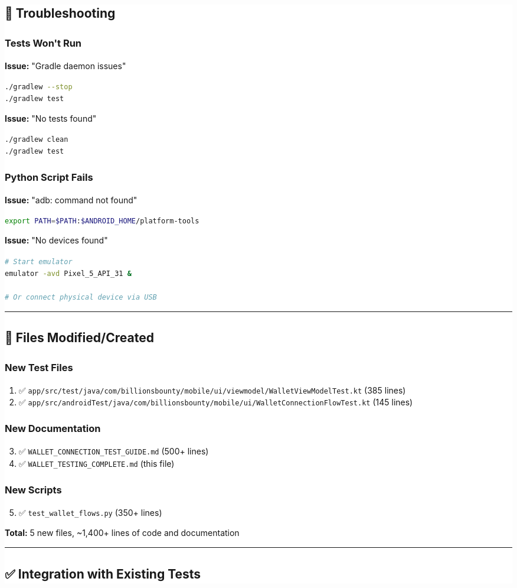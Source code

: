 ## 🔧 Troubleshooting

### Tests Won't Run

**Issue:** "Gradle daemon issues"
```bash
./gradlew --stop
./gradlew test
```

**Issue:** "No tests found"
```bash
./gradlew clean
./gradlew test
```

### Python Script Fails

**Issue:** "adb: command not found"
```bash
export PATH=$PATH:$ANDROID_HOME/platform-tools
```

**Issue:** "No devices found"
```bash
# Start emulator
emulator -avd Pixel_5_API_31 &

# Or connect physical device via USB
```

---

## 📝 Files Modified/Created

### New Test Files
1. ✅ `app/src/test/java/com/billionsbounty/mobile/ui/viewmodel/WalletViewModelTest.kt` (385 lines)
2. ✅ `app/src/androidTest/java/com/billionsbounty/mobile/ui/WalletConnectionFlowTest.kt` (145 lines)

### New Documentation
3. ✅ `WALLET_CONNECTION_TEST_GUIDE.md` (500+ lines)
4. ✅ `WALLET_TESTING_COMPLETE.md` (this file)

### New Scripts
5. ✅ `test_wallet_flows.py` (350+ lines)

**Total:** 5 new files, ~1,400+ lines of code and documentation

---

## ✅ Integration with Existing Tests
